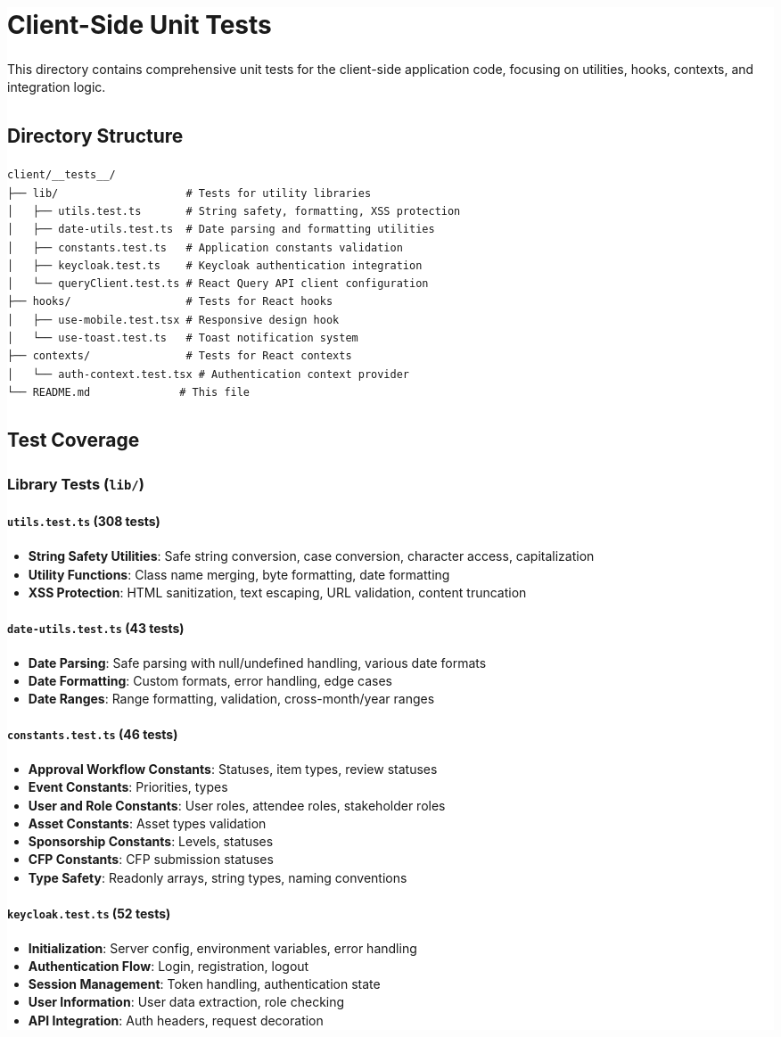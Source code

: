 # Client-Side Unit Tests

This directory contains comprehensive unit tests for the client-side application code, focusing on utilities, hooks, contexts, and integration logic.

## Directory Structure

```
client/__tests__/
├── lib/                    # Tests for utility libraries
│   ├── utils.test.ts       # String safety, formatting, XSS protection
│   ├── date-utils.test.ts  # Date parsing and formatting utilities
│   ├── constants.test.ts   # Application constants validation
│   ├── keycloak.test.ts    # Keycloak authentication integration
│   └── queryClient.test.ts # React Query API client configuration
├── hooks/                  # Tests for React hooks
│   ├── use-mobile.test.tsx # Responsive design hook
│   └── use-toast.test.ts   # Toast notification system
├── contexts/               # Tests for React contexts
│   └── auth-context.test.tsx # Authentication context provider
└── README.md              # This file
```

## Test Coverage

### Library Tests (`lib/`)

#### `utils.test.ts` (308 tests)
- **String Safety Utilities**: Safe string conversion, case conversion, character access, capitalization
- **Utility Functions**: Class name merging, byte formatting, date formatting
- **XSS Protection**: HTML sanitization, text escaping, URL validation, content truncation

#### `date-utils.test.ts` (43 tests)
- **Date Parsing**: Safe parsing with null/undefined handling, various date formats
- **Date Formatting**: Custom formats, error handling, edge cases
- **Date Ranges**: Range formatting, validation, cross-month/year ranges

#### `constants.test.ts` (46 tests)
- **Approval Workflow Constants**: Statuses, item types, review statuses
- **Event Constants**: Priorities, types
- **User and Role Constants**: User roles, attendee roles, stakeholder roles
- **Asset Constants**: Asset types validation
- **Sponsorship Constants**: Levels, statuses
- **CFP Constants**: CFP submission statuses
- **Type Safety**: Readonly arrays, string types, naming conventions

#### `keycloak.test.ts` (52 tests)
- **Initialization**: Server config, environment variables, error handling
- **Authentication Flow**: Login, registration, logout
- **Session Management**: Token handling, authentication state
- **User Information**: User data extraction, role checking
- **API Integration**: Auth headers, request decoration
